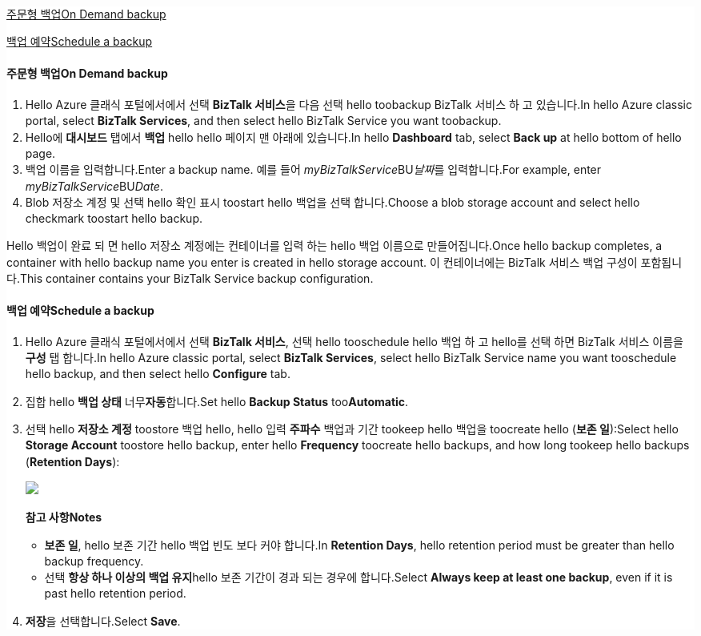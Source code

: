[<span data-ttu-id="42479-132">주문형 백업</span><span class="sxs-lookup"><span data-stu-id="42479-132">On Demand backup</span></span>](#backupnow)

[<span data-ttu-id="42479-133">백업 예약</span><span class="sxs-lookup"><span data-stu-id="42479-133">Schedule a backup</span></span>](#backupschedule)

#### <span data-ttu-id="42479-134"><a name="backupnow"></a>주문형 백업</span><span class="sxs-lookup"><span data-stu-id="42479-134"><a name="backupnow"></a>On Demand backup</span></span>
1. <span data-ttu-id="42479-135">Hello Azure 클래식 포털에서에서 선택 **BizTalk 서비스**을 다음 선택 hello toobackup BizTalk 서비스 하 고 있습니다.</span><span class="sxs-lookup"><span data-stu-id="42479-135">In hello Azure classic portal, select **BizTalk Services**, and then select hello BizTalk Service you want toobackup.</span></span>
2. <span data-ttu-id="42479-136">Hello에 **대시보드** 탭에서 **백업** hello hello 페이지 맨 아래에 있습니다.</span><span class="sxs-lookup"><span data-stu-id="42479-136">In hello **Dashboard** tab, select **Back up** at hello bottom of hello page.</span></span>
3. <span data-ttu-id="42479-137">백업 이름을 입력합니다.</span><span class="sxs-lookup"><span data-stu-id="42479-137">Enter a backup name.</span></span> <span data-ttu-id="42479-138">예를 들어 *myBizTalkService*BU*날짜*를 입력합니다.</span><span class="sxs-lookup"><span data-stu-id="42479-138">For example, enter *myBizTalkService*BU*Date*.</span></span>
4. <span data-ttu-id="42479-139">Blob 저장소 계정 및 선택 hello 확인 표시 toostart hello 백업을 선택 합니다.</span><span class="sxs-lookup"><span data-stu-id="42479-139">Choose a blob storage account and select hello checkmark toostart hello backup.</span></span>

<span data-ttu-id="42479-140">Hello 백업이 완료 되 면 hello 저장소 계정에는 컨테이너를 입력 하는 hello 백업 이름으로 만들어집니다.</span><span class="sxs-lookup"><span data-stu-id="42479-140">Once hello backup completes, a container with hello backup name you enter is created in hello storage account.</span></span> <span data-ttu-id="42479-141">이 컨테이너에는 BizTalk 서비스 백업 구성이 포함됩니다.</span><span class="sxs-lookup"><span data-stu-id="42479-141">This container contains your BizTalk Service backup configuration.</span></span>

#### <span data-ttu-id="42479-142"><a name="backupschedule"></a>백업 예약</span><span class="sxs-lookup"><span data-stu-id="42479-142"><a name="backupschedule"></a>Schedule a backup</span></span>
1. <span data-ttu-id="42479-143">Hello Azure 클래식 포털에서에서 선택 **BizTalk 서비스**, 선택 hello tooschedule hello 백업 하 고 hello를 선택 하면 BizTalk 서비스 이름을 **구성** 탭 합니다.</span><span class="sxs-lookup"><span data-stu-id="42479-143">In hello Azure classic portal, select **BizTalk Services**, select hello BizTalk Service name you want tooschedule hello backup, and then select hello **Configure** tab.</span></span>
2. <span data-ttu-id="42479-144">집합 hello **백업 상태** 너무**자동**합니다.</span><span class="sxs-lookup"><span data-stu-id="42479-144">Set hello **Backup Status** too**Automatic**.</span></span> 
3. <span data-ttu-id="42479-145">선택 hello **저장소 계정** toostore 백업 hello, hello 입력 **주파수** 백업과 기간 tookeep hello 백업을 toocreate hello (**보존 일**):</span><span class="sxs-lookup"><span data-stu-id="42479-145">Select hello **Storage Account** toostore hello backup, enter hello **Frequency** toocreate hello backups, and how long tookeep hello backups (**Retention Days**):</span></span>
   
    ![][AutomaticBU]
   
    <span data-ttu-id="42479-146">**참고 사항**</span><span class="sxs-lookup"><span data-stu-id="42479-146">**Notes**</span></span>     
   
   * <span data-ttu-id="42479-147">**보존 일**, hello 보존 기간 hello 백업 빈도 보다 커야 합니다.</span><span class="sxs-lookup"><span data-stu-id="42479-147">In **Retention Days**, hello retention period must be greater than hello backup frequency.</span></span>
   * <span data-ttu-id="42479-148">선택 **항상 하나 이상의 백업 유지**hello 보존 기간이 경과 되는 경우에 합니다.</span><span class="sxs-lookup"><span data-stu-id="42479-148">Select **Always keep at least one backup**, even if it is past hello retention period.</span></span>
4. <span data-ttu-id="42479-149">**저장**을 선택합니다.</span><span class="sxs-lookup"><span data-stu-id="42479-149">Select **Save**.</span></span>


[BackupStatus]: ./media/biztalk-backup-restore/status-last-backup.png
[Restore]: ./media/biztalk-backup-restore/restore-ui.png
[AutomaticBU]: ./media/biztalk-backup-restore/AutomaticBU.png
[RestoreBizTalkService]: ./media/biztalk-backup-restore/RestoreBizTalkServiceWindow.png